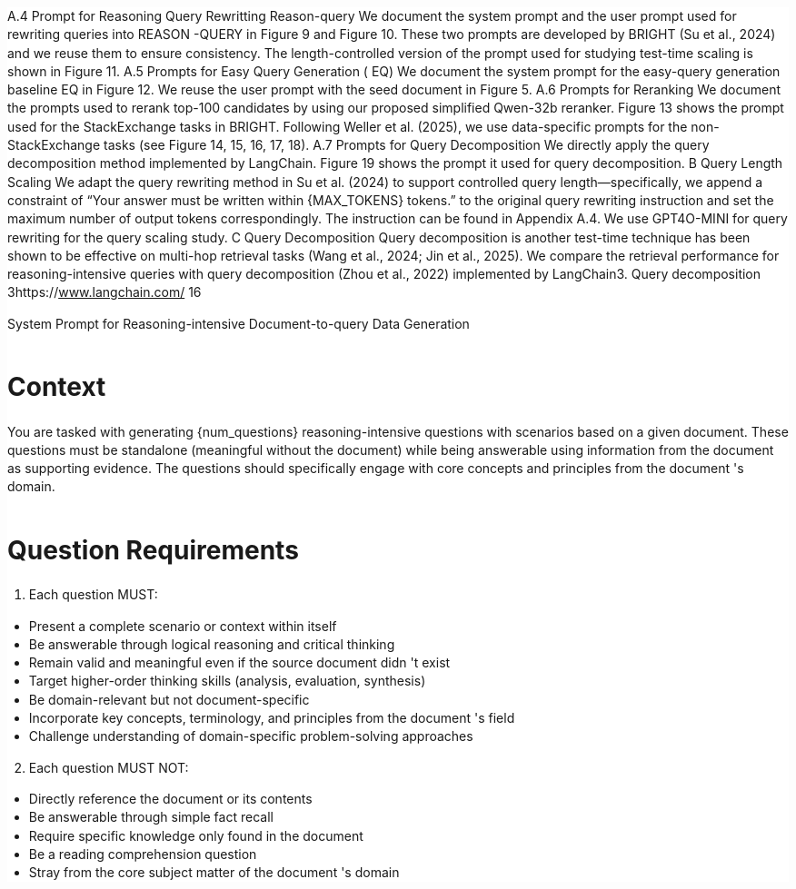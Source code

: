 A.4 Prompt for Reasoning Query Rewritting Reason-query
We document the system prompt and the user prompt used for rewriting queries into REASON -QUERY in
Figure 9 and Figure 10. These two prompts are developed by BRIGHT (Su et al., 2024) and we reuse them to
ensure consistency. The length-controlled version of the prompt used for studying test-time scaling is shown
in Figure 11.
A.5 Prompts for Easy Query Generation ( EQ)
We document the system prompt for the easy-query generation baseline EQ in Figure 12. We reuse the user
prompt with the seed document in Figure 5.
A.6 Prompts for Reranking
We document the prompts used to rerank top-100 candidates by using our proposed simplified Qwen-32b
reranker. Figure 13 shows the prompt used for the StackExchange tasks in BRIGHT. Following Weller et al.
(2025), we use data-specific prompts for the non-StackExchange tasks (see Figure 14, 15, 16, 17, 18).
A.7 Prompts for Query Decomposition
We directly apply the query decomposition method implemented by LangChain. Figure 19 shows the prompt
it used for query decomposition.
B Query Length Scaling
We adapt the query rewriting method in Su et al. (2024) to support controlled query length—specifically, we
append a constraint of “Your answer must be written within {MAX_TOKENS} tokens.” to the original query
rewriting instruction and set the maximum number of output tokens correspondingly. The instruction can be
found in Appendix A.4. We use GPT4O-MINI for query rewriting for the query scaling study.
C Query Decomposition
Query decomposition is another test-time technique has been shown to be effective on multi-hop retrieval
tasks (Wang et al., 2024; Jin et al., 2025). We compare the retrieval performance for reasoning-intensive
queries with query decomposition (Zhou et al., 2022) implemented by LangChain3. Query decomposition
3https://www.langchain.com/
16

System Prompt for Reasoning-intensive Document-to-query Data Generation
# Context
You are tasked with generating {num_questions} reasoning-intensive questions with scenarios based on a
given document. These questions must be standalone (meaningful without the document) while being
answerable using information from the document as supporting evidence. The questions should specifically
engage with core concepts and principles from the document 's domain.
# Question Requirements
1. Each question MUST:
- Present a complete scenario or context within itself
- Be answerable through logical reasoning and critical thinking
- Remain valid and meaningful even if the source document didn 't exist
- Target higher-order thinking skills (analysis, evaluation, synthesis)
- Be domain-relevant but not document-specific
- Incorporate key concepts, terminology, and principles from the document 's field
- Challenge understanding of domain-specific problem-solving approaches
2. Each question MUST NOT:
- Directly reference the document or its contents
- Be answerable through simple fact recall
- Require specific knowledge only found in the document
- Be a reading comprehension question
- Stray from the core subject matter of the document 's domain
